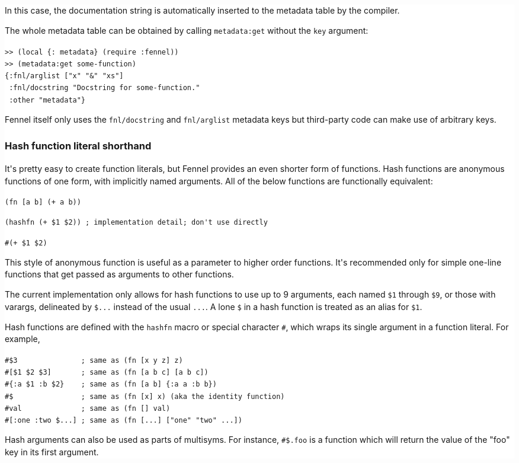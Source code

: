 In this case, the documentation string is automatically inserted to
the metadata table by the compiler.

The whole metadata table can be obtained by calling `metadata:get`
without the `key` argument:

```
>> (local {: metadata} (require :fennel))
>> (metadata:get some-function)
{:fnl/arglist ["x" "&" "xs"]
 :fnl/docstring "Docstring for some-function."
 :other "metadata"}
```

Fennel itself only uses the `fnl/docstring` and `fnl/arglist` metadata
keys but third-party code can make use of arbitrary keys.

### Hash function literal shorthand

It's pretty easy to create function literals, but Fennel provides
an even shorter form of functions. Hash functions are anonymous
functions of one form, with implicitly named arguments. All
of the below functions are functionally equivalent:

```fennel
(fn [a b] (+ a b))
```

```fennel
(hashfn (+ $1 $2)) ; implementation detail; don't use directly
```

```fennel
#(+ $1 $2)
```

This style of anonymous function is useful as a parameter to higher
order functions. It's recommended only for simple one-line functions
that get passed as arguments to other functions.

The current implementation only allows for hash functions to use up to
9 arguments, each named `$1` through `$9`, or those with varargs,
delineated by `$...` instead of the usual `...`. A lone `$` in a hash
function is treated as an alias for `$1`.

Hash functions are defined with the `hashfn` macro or special character `#`,
which wraps its single argument in a function literal. For example,

```fennel
#$3               ; same as (fn [x y z] z)
#[$1 $2 $3]       ; same as (fn [a b c] [a b c])
#{:a $1 :b $2}    ; same as (fn [a b] {:a a :b b})
#$                ; same as (fn [x] x) (aka the identity function)
#val              ; same as (fn [] val)
#[:one :two $...] ; same as (fn [...] ["one" "two" ...])
```

Hash arguments can also be used as parts of multisyms. For instance,
`#$.foo` is a function which will return the value of the "foo" key in
its first argument.


[1]: https://www.lua.org/manual/5.1/
[2]: https://gist.github.com/nimaai/2f98cc421c9a51930e16#variable-capture
[3]: https://fennel-lang.org/lua-primer
[4]: https://www.lua.org/pil/7.1.html
[5]: https://www.lua.org/pil/8.1.html
[6]: https://www.lua.org/manual/5.4/manual.html#3.1
[7]: https://fennel-lang.org/tutorial
[8]: https://fennel-lang.org/see